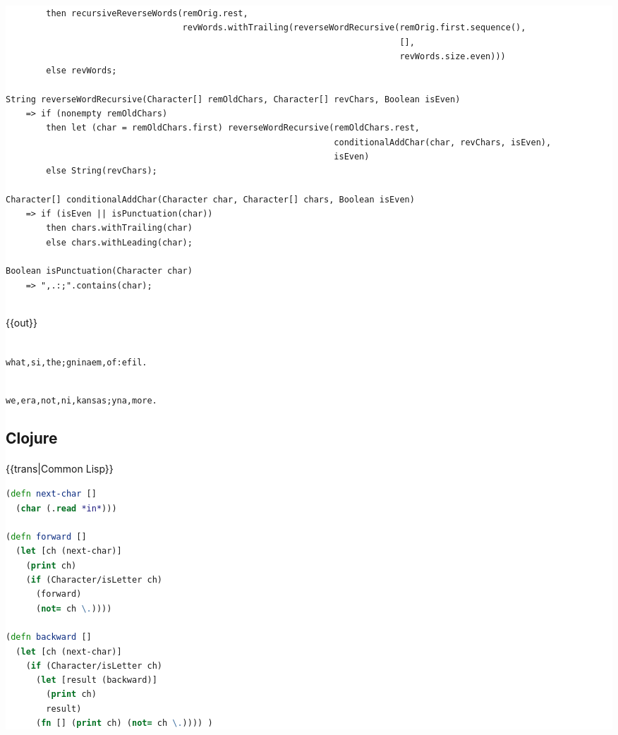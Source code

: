 ```ceylon
        then recursiveReverseWords(remOrig.rest,
                                   revWords.withTrailing(reverseWordRecursive(remOrig.first.sequence(),
                                                                              [],
                                                                              revWords.size.even)))
        else revWords;

String reverseWordRecursive(Character[] remOldChars, Character[] revChars, Boolean isEven)
    => if (nonempty remOldChars)
        then let (char = remOldChars.first) reverseWordRecursive(remOldChars.rest,
                                                                 conditionalAddChar(char, revChars, isEven),
                                                                 isEven)
        else String(revChars);

Character[] conditionalAddChar(Character char, Character[] chars, Boolean isEven)
    => if (isEven || isPunctuation(char))
        then chars.withTrailing(char)
        else chars.withLeading(char);

Boolean isPunctuation(Character char)
    => ",.:;".contains(char);


```


{{out}}

```txt

what,si,the;gninaem,of:efil.

```


```txt

we,era,not,ni,kansas;yna,more.

```



## Clojure

{{trans|Common Lisp}}


```Clojure
(defn next-char []
  (char (.read *in*)))

(defn forward []
  (let [ch (next-char)]
    (print ch)
    (if (Character/isLetter ch)
      (forward)
      (not= ch \.))))

(defn backward []
  (let [ch (next-char)]
    (if (Character/isLetter ch)
      (let [result (backward)]
        (print ch)
        result)
      (fn [] (print ch) (not= ch \.)))) )

```